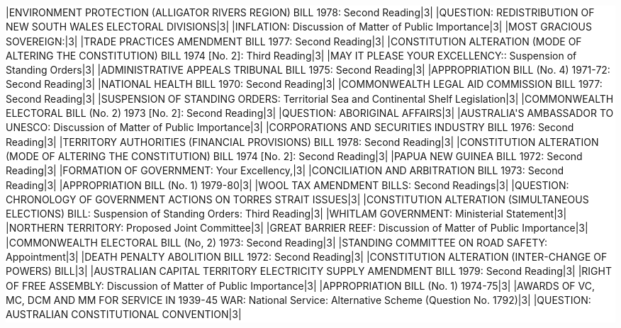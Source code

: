 |ENVIRONMENT PROTECTION (ALLIGATOR RIVERS REGION) BILL 1978: Second Reading|3|
|QUESTION: REDISTRIBUTION OF NEW SOUTH WALES ELECTORAL DIVISIONS|3|
|INFLATION: Discussion of Matter of Public Importance|3|
|MOST GRACIOUS SOVEREIGN:|3|
|TRADE PRACTICES AMENDMENT BILL 1977: Second Reading|3|
|CONSTITUTION ALTERATION (MODE OF ALTERING THE CONSTITUTION) BILL 1974 [No. 2]: Third Reading|3|
|MAY IT PLEASE YOUR EXCELLENCY:: Suspension of Standing Orders|3|
|ADMINISTRATIVE APPEALS TRIBUNAL BILL 1975: Second Reading|3|
|APPROPRIATION BILL (No. 4) 1971-72: Second Reading|3|
|NATIONAL HEALTH BILL 1970: Second Reading|3|
|COMMONWEALTH LEGAL AID COMMISSION BILL 1977: Second Reading|3|
|SUSPENSION OF STANDING ORDERS: Territorial Sea and Continental Shelf Legislation|3|
|COMMONWEALTH ELECTORAL BILL (No. 2) 1973 [No. 2]: Second Reading|3|
|QUESTION: ABORIGINAL AFFAIRS|3|
|AUSTRALIA'S AMBASSADOR TO UNESCO: Discussion of Matter of Public Importance|3|
|CORPORATIONS AND SECURITIES INDUSTRY BILL 1976: Second Reading|3|
|TERRITORY AUTHORITIES (FINANCIAL PROVISIONS) BILL 1978: Second Reading|3|
|CONSTITUTION ALTERATION (MODE OF ALTERING THE CONSTITUTION) BILL 1974 [No. 2]: Second Reading|3|
|PAPUA NEW GUINEA BILL 1972: Second Reading|3|
|FORMATION OF GOVERNMENT: Your Excellency,|3|
|CONCILIATION AND ARBITRATION BILL 1973: Second Reading|3|
|APPROPRIATION BILL (No. 1) 1979-80|3|
|WOOL TAX AMENDMENT BILLS: Second Readings|3|
|QUESTION: CHRONOLOGY OF GOVERNMENT ACTIONS ON TORRES STRAIT ISSUES|3|
|CONSTITUTION ALTERATION (SIMULTANEOUS ELECTIONS) BILL: Suspension of Standing Orders: Third Reading|3|
|WHITLAM GOVERNMENT: Ministerial Statement|3|
|NORTHERN TERRITORY: Proposed Joint Committee|3|
|GREAT BARRIER REEF: Discussion of Matter of Public Importance|3|
|COMMONWEALTH ELECTORAL BILL (No, 2) 1973: Second Reading|3|
|STANDING COMMITTEE ON ROAD SAFETY: Appointment|3|
|DEATH PENALTY ABOLITION BILL 1972: Second Reading|3|
|CONSTITUTION ALTERATION (INTER-CHANGE OF POWERS) BILL|3|
|AUSTRALIAN CAPITAL TERRITORY ELECTRICITY SUPPLY AMENDMENT BILL 1979: Second Reading|3|
|RIGHT OF FREE ASSEMBLY: Discussion of Matter of Public Importance|3|
|APPROPRIATION BILL (No. 1) 1974-75|3|
|AWARDS OF VC, MC, DCM AND MM FOR SERVICE IN 1939-45 WAR: National Service: Alternative Scheme (Question No. 1792)|3|
|QUESTION: AUSTRALIAN CONSTITUTIONAL CONVENTION|3|